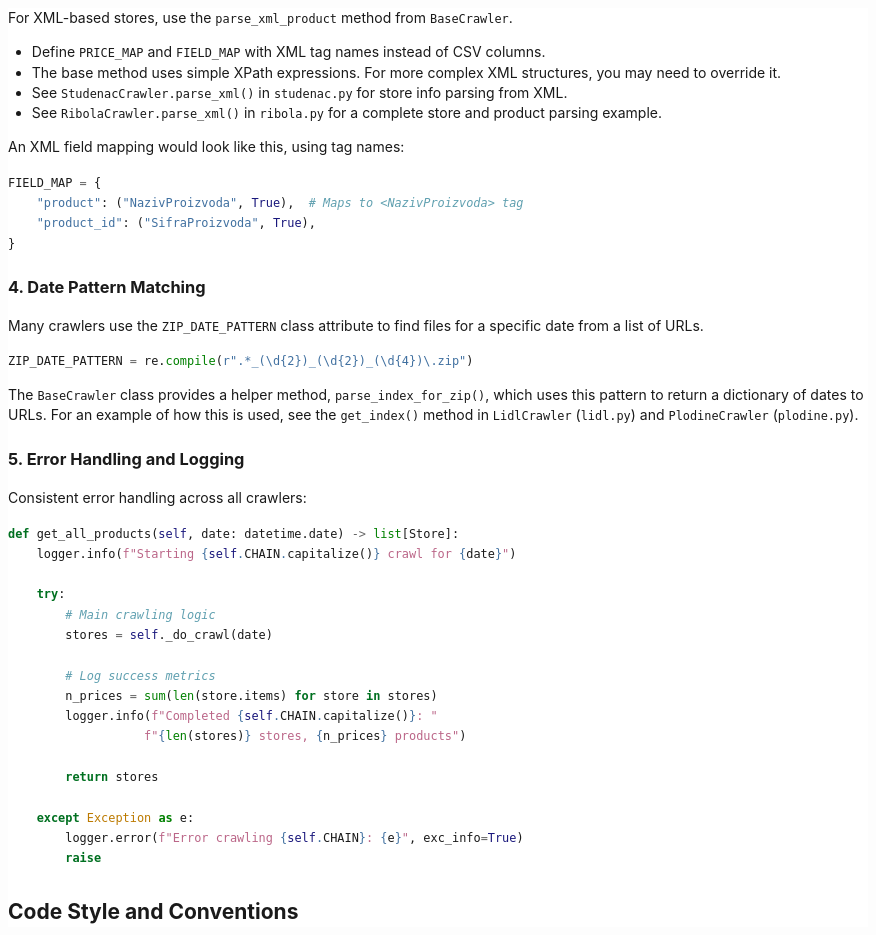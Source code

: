 For XML-based stores, use the `parse_xml_product` method from `BaseCrawler`.

- Define `PRICE_MAP` and `FIELD_MAP` with XML tag names instead of CSV columns.
- The base method uses simple XPath expressions. For more complex XML structures, you may need to override it.
- See `StudenacCrawler.parse_xml()` in `studenac.py` for store info parsing from XML.
- See `RibolaCrawler.parse_xml()` in `ribola.py` for a complete store and product parsing example.

An XML field mapping would look like this, using tag names:
```python
FIELD_MAP = {
    "product": ("NazivProizvoda", True),  # Maps to <NazivProizvoda> tag
    "product_id": ("SifraProizvoda", True),
}
```

### 4. Date Pattern Matching

Many crawlers use the `ZIP_DATE_PATTERN` class attribute to find files for a specific date from a list of URLs.

```python
ZIP_DATE_PATTERN = re.compile(r".*_(\d{2})_(\d{2})_(\d{4})\.zip")
```

The `BaseCrawler` class provides a helper method, `parse_index_for_zip()`, which uses this pattern to return a dictionary of dates to URLs. For an example of how this is used, see the `get_index()` method in `LidlCrawler` (`lidl.py`) and `PlodineCrawler` (`plodine.py`).

### 5. Error Handling and Logging

Consistent error handling across all crawlers:

```python
def get_all_products(self, date: datetime.date) -> list[Store]:
    logger.info(f"Starting {self.CHAIN.capitalize()} crawl for {date}")

    try:
        # Main crawling logic
        stores = self._do_crawl(date)

        # Log success metrics
        n_prices = sum(len(store.items) for store in stores)
        logger.info(f"Completed {self.CHAIN.capitalize()}: "
                   f"{len(stores)} stores, {n_prices} products")

        return stores

    except Exception as e:
        logger.error(f"Error crawling {self.CHAIN}: {e}", exc_info=True)
        raise
```

## Code Style and Conventions
